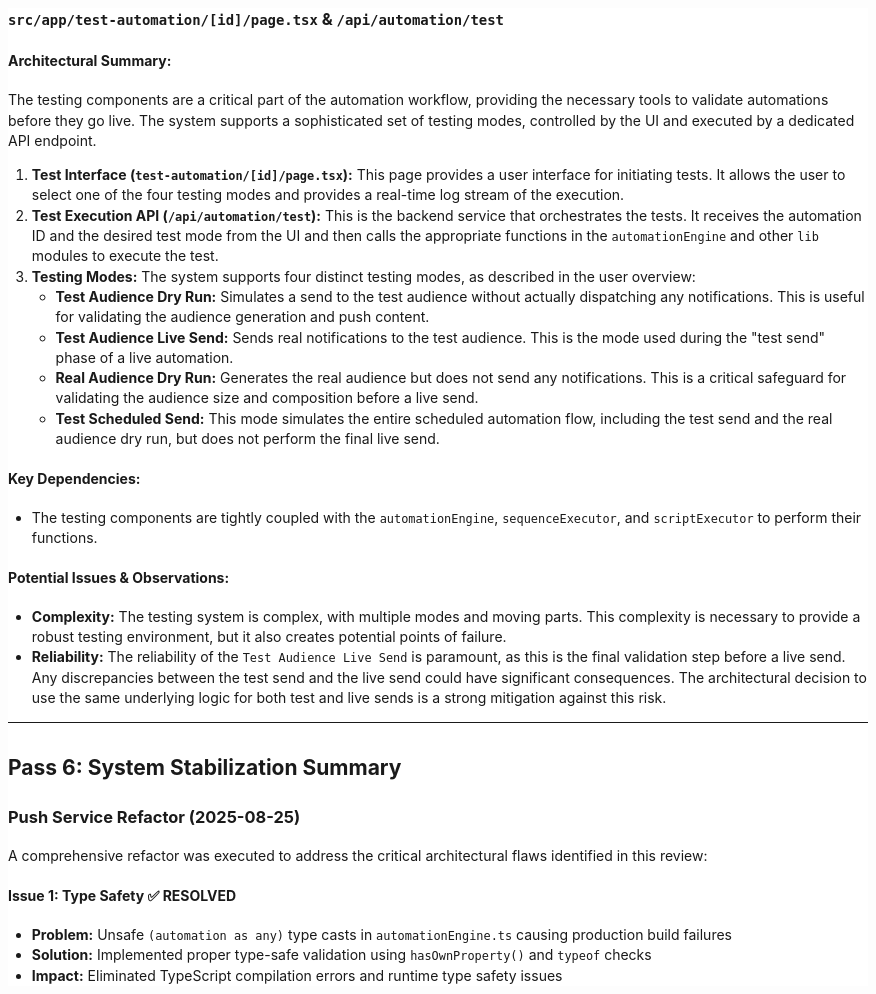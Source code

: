 ### `src/app/test-automation/[id]/page.tsx` & `/api/automation/test`

#### Architectural Summary:
The testing components are a critical part of the automation workflow, providing the necessary tools to validate automations before they go live. The system supports a sophisticated set of testing modes, controlled by the UI and executed by a dedicated API endpoint.

1.  **Test Interface (`test-automation/[id]/page.tsx`):** This page provides a user interface for initiating tests. It allows the user to select one of the four testing modes and provides a real-time log stream of the execution.
2.  **Test Execution API (`/api/automation/test`):** This is the backend service that orchestrates the tests. It receives the automation ID and the desired test mode from the UI and then calls the appropriate functions in the `automationEngine` and other `lib` modules to execute the test.
3.  **Testing Modes:** The system supports four distinct testing modes, as described in the user overview:
    *   **Test Audience Dry Run:** Simulates a send to the test audience without actually dispatching any notifications. This is useful for validating the audience generation and push content.
    *   **Test Audience Live Send:** Sends real notifications to the test audience. This is the mode used during the "test send" phase of a live automation.
    *   **Real Audience Dry Run:** Generates the real audience but does not send any notifications. This is a critical safeguard for validating the audience size and composition before a live send.
    *   **Test Scheduled Send:** This mode simulates the entire scheduled automation flow, including the test send and the real audience dry run, but does not perform the final live send.

#### Key Dependencies:
*   The testing components are tightly coupled with the `automationEngine`, `sequenceExecutor`, and `scriptExecutor` to perform their functions.

#### Potential Issues & Observations:
*   **Complexity:** The testing system is complex, with multiple modes and moving parts. This complexity is necessary to provide a robust testing environment, but it also creates potential points of failure.
*   **Reliability:** The reliability of the `Test Audience Live Send` is paramount, as this is the final validation step before a live send. Any discrepancies between the test send and the live send could have significant consequences. The architectural decision to use the same underlying logic for both test and live sends is a strong mitigation against this risk.

---

## Pass 6: System Stabilization Summary

### **Push Service Refactor (2025-08-25)**

A comprehensive refactor was executed to address the critical architectural flaws identified in this review:

#### **Issue 1: Type Safety ✅ RESOLVED**
- **Problem:** Unsafe `(automation as any)` type casts in `automationEngine.ts` causing production build failures
- **Solution:** Implemented proper type-safe validation using `hasOwnProperty()` and `typeof` checks
- **Impact:** Eliminated TypeScript compilation errors and runtime type safety issues
